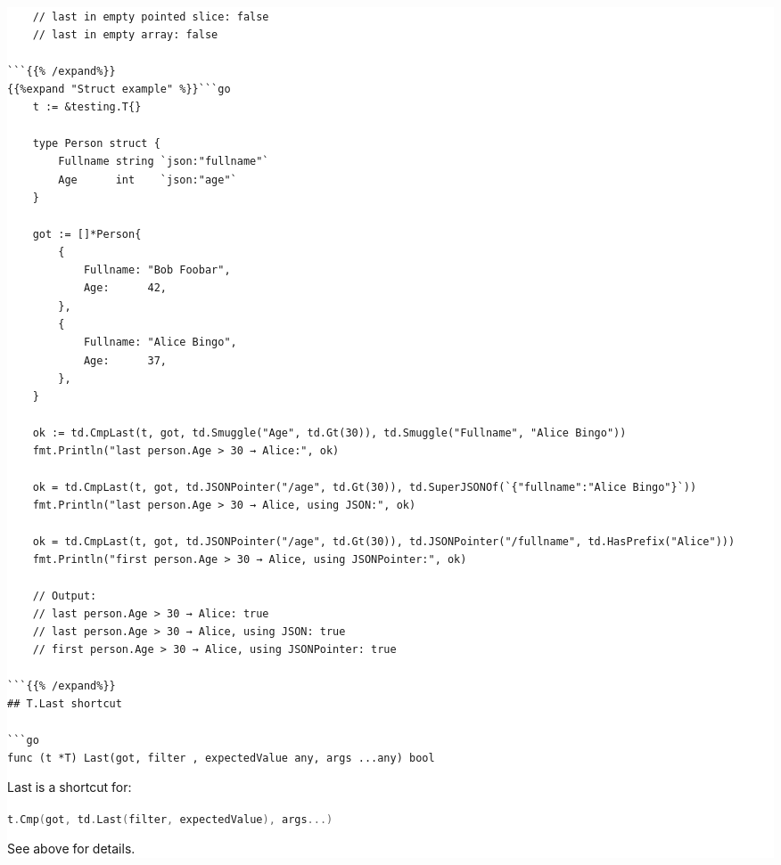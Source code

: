 ```{{% /expand%}}
	// last in empty pointed slice: false
	// last in empty array: false

```{{% /expand%}}
{{%expand "Struct example" %}}```go
	t := &testing.T{}

	type Person struct {
		Fullname string `json:"fullname"`
		Age      int    `json:"age"`
	}

	got := []*Person{
		{
			Fullname: "Bob Foobar",
			Age:      42,
		},
		{
			Fullname: "Alice Bingo",
			Age:      37,
		},
	}

	ok := td.CmpLast(t, got, td.Smuggle("Age", td.Gt(30)), td.Smuggle("Fullname", "Alice Bingo"))
	fmt.Println("last person.Age > 30 → Alice:", ok)

	ok = td.CmpLast(t, got, td.JSONPointer("/age", td.Gt(30)), td.SuperJSONOf(`{"fullname":"Alice Bingo"}`))
	fmt.Println("last person.Age > 30 → Alice, using JSON:", ok)

	ok = td.CmpLast(t, got, td.JSONPointer("/age", td.Gt(30)), td.JSONPointer("/fullname", td.HasPrefix("Alice")))
	fmt.Println("first person.Age > 30 → Alice, using JSONPointer:", ok)

	// Output:
	// last person.Age > 30 → Alice: true
	// last person.Age > 30 → Alice, using JSON: true
	// first person.Age > 30 → Alice, using JSONPointer: true

```{{% /expand%}}
## T.Last shortcut

```go
func (t *T) Last(got, filter , expectedValue any, args ...any) bool
```

Last is a shortcut for:

```go
t.Cmp(got, td.Last(filter, expectedValue), args...)
```

See above for details.
